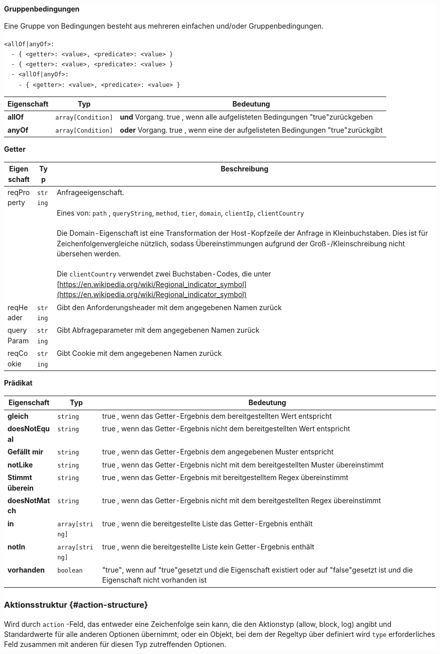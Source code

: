**Gruppenbedingungen**

Eine Gruppe von Bedingungen besteht aus mehreren einfachen und/oder Gruppenbedingungen.

```
<allOf|anyOf>:
  - { <getter>: <value>, <predicate>: <value> }
  - { <getter>: <value>, <predicate>: <value> }
  - <allOf|anyOf>:
    - { <getter>: <value>, <predicate>: <value> }
```

| **Eigenschaft** | **Typ** | **Bedeutung** |
|---|---|---|
| **allOf** | `array[Condition]` | **und** Vorgang. true , wenn alle aufgelisteten Bedingungen &quot;true&quot;zurückgeben |
| **anyOf** | `array[Condition]` | **oder** Vorgang. true , wenn eine der aufgelisteten Bedingungen &quot;true&quot;zurückgibt |

**Getter**

| **Eigenschaft** | **Typ** | **Beschreibung** |
|---|---|---|
| reqProperty | `string` | Anfrageeigenschaft.<br><br>Eines von: `path` , `queryString`, `method`, `tier`, `domain`, `clientIp`, `clientCountry`<br><br>Die Domain-Eigenschaft ist eine Transformation der Host-Kopfzeile der Anfrage in Kleinbuchstaben. Dies ist für Zeichenfolgenvergleiche nützlich, sodass Übereinstimmungen aufgrund der Groß-/Kleinschreibung nicht übersehen werden.<br><br>Die `clientCountry` verwendet zwei Buchstaben-Codes, die unter [https://en.wikipedia.org/wiki/Regional_indicator_symbol](https://en.wikipedia.org/wiki/Regional_indicator_symbol) |
| reqHeader | `string` | Gibt den Anforderungsheader mit dem angegebenen Namen zurück |
| queryParam | `string` | Gibt Abfrageparameter mit dem angegebenen Namen zurück |
| reqCookie | `string` | Gibt Cookie mit dem angegebenen Namen zurück |

**Prädikat**

| **Eigenschaft** | **Typ** | **Bedeutung** |
|---|---|---|
| **gleich** | `string` | true , wenn das Getter-Ergebnis dem bereitgestellten Wert entspricht |
| **doesNotEqual** | `string` | true , wenn das Getter-Ergebnis nicht dem bereitgestellten Wert entspricht |
| **Gefällt mir** | `string` | true , wenn das Getter-Ergebnis dem angegebenen Muster entspricht |
| **notLike** | `string` | true , wenn das Getter-Ergebnis nicht mit dem bereitgestellten Muster übereinstimmt |
| **Stimmt überein** | `string` | true , wenn das Getter-Ergebnis mit bereitgestelltem Regex übereinstimmt |
| **doesNotMatch** | `string` | true , wenn das Getter-Ergebnis nicht mit dem bereitgestellten Regex übereinstimmt |
| **in** | `array[string]` | true , wenn die bereitgestellte Liste das Getter-Ergebnis enthält |
| **notIn** | `array[string]` | true , wenn die bereitgestellte Liste kein Getter-Ergebnis enthält |
| **vorhanden** | `boolean` | &quot;true&quot;, wenn auf &quot;true&quot;gesetzt und die Eigenschaft existiert oder auf &quot;false&quot;gesetzt ist und die Eigenschaft nicht vorhanden ist |

### Aktionsstruktur {#action-structure}

Wird durch `action` -Feld, das entweder eine Zeichenfolge sein kann, die den Aktionstyp (allow, block, log) angibt und Standardwerte für alle anderen Optionen übernimmt, oder ein Objekt, bei dem der Regeltyp über definiert wird `type` erforderliches Feld zusammen mit anderen für diesen Typ zutreffenden Optionen.
